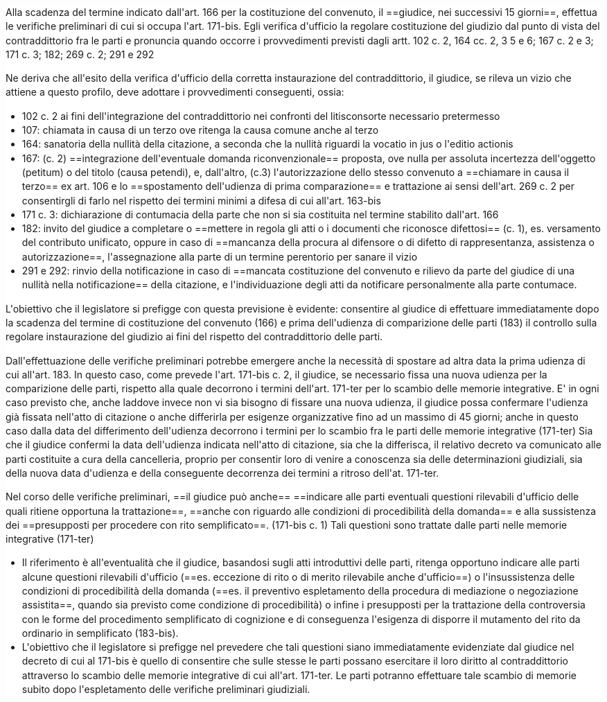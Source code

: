 Alla scadenza del termine indicato dall'art. 166 per la costituzione del convenuto, il ==giudice, nei successivi 15 giorni==, effettua le verifiche preliminari di cui si occupa l'art. 171-bis.
Egli verifica d'ufficio la regolare costituzione del giudizio dal punto di vista del contraddittorio fra le parti e pronuncia quando occorre i provvedimenti previsti dagli artt. 102 c. 2, 164 cc. 2, 3 5 e 6; 167 c. 2 e 3; 171 c. 3; 182; 269 c. 2; 291 e 292

Ne deriva che all'esito della verifica d'ufficio della corretta instaurazione del contraddittorio, il giudice, se rileva un vizio che attiene a questo profilo, deve adottare i provvedimenti conseguenti, ossia:
- 102 c. 2 ai fini dell'integrazione del contraddittorio nei confronti del litisconsorte necessario pretermesso
- 107: chiamata in causa di un terzo ove ritenga la causa comune anche al terzo
- 164: sanatoria della nullità della citazione, a seconda che la nullità riguardi la vocatio in jus o l'editio actionis
- 167: (c. 2) ==integrazione dell'eventuale domanda riconvenzionale== proposta, ove nulla per assoluta incertezza dell'oggetto (petitum) o del titolo (causa petendi), e, dall'altro, (c.3) l'autorizzazione dello stesso convenuto a ==chiamare in causa il terzo== ex art. 106 e lo ==spostamento dell'udienza di prima comparazione== e trattazione ai sensi dell'art. 269 c. 2 per consentirgli di farlo nel rispetto dei termini minimi a difesa di cui all'art. 163-bis
- 171 c. 3: dichiarazione di contumacia della parte che non si sia costituita nel termine stabilito dall'art. 166
- 182: invito del giudice a completare o ==mettere in regola gli atti o i documenti che riconosce difettosi== (c. 1), es. versamento del contributo unificato, oppure in caso di ==mancanza della procura al difensore o di difetto di rappresentanza, assistenza o autorizzazione==, l'assegnazione alla parte di un termine perentorio per sanare il vizio
- 291 e 292: rinvio della notificazione in caso di ==mancata costituzione del convenuto e rilievo da parte del giudice di una nullità nella notificazione== della citazione, e l'individuazione degli atti da notificare personalmente alla parte contumace.

L'obiettivo che il legislatore si prefigge con questa previsione è evidente: consentire al giudice di effettuare immediatamente dopo la scadenza del termine di costituzione del convenuto (166) e prima dell'udienza di comparizione delle parti (183) il controllo sulla regolare instaurazione del giudizio ai fini del rispetto del contraddittorio delle parti.

Dall'effettuazione delle verifiche preliminari potrebbe emergere anche la necessità di spostare ad altra data la prima udienza di cui all'art. 183. In questo caso, come prevede l'art. 171-bis c. 2, il giudice, se necessario fissa una nuova udienza per la comparizione delle parti, rispetto alla quale decorrono i termini dell'art. 171-ter per lo scambio delle memorie integrative.
E' in ogni caso previsto che, anche laddove invece non vi sia bisogno di fissare una nuova udienza, il giudice possa confermare l'udienza già fissata nell'atto di citazione o anche differirla per esigenze organizzative fino ad un massimo di 45 giorni; anche in questo caso dalla data del differimento dell'udienza decorrono i termini per lo scambio fra le parti delle memorie integrative (171-ter)
Sia che il giudice confermi la data dell'udienza indicata nell'atto di citazione, sia che la differisca, il relativo decreto va comunicato alle parti costituite a cura della cancelleria, proprio per consentir loro di venire a conoscenza sia delle determinazioni giudiziali, sia della nuova data d'udienza e della conseguente decorrenza dei termini a ritroso dell'at. 171-ter.


Nel corso delle verifiche preliminari, ==il giudice può anche== ==indicare alle parti eventuali questioni rilevabili d'ufficio delle quali ritiene opportuna la trattazione==, ==anche con riguardo alle condizioni di procedibilità della domanda== e alla sussistenza dei ==presupposti per procedere con rito semplificato==. (171-bis c. 1) Tali questioni sono trattate dalle parti nelle memorie integrative (171-ter)
- Il riferimento è all'eventualità che il giudice, basandosi sugli atti introduttivi delle parti, ritenga opportuno indicare alle parti alcune questioni rilevabili d'ufficio (==es. eccezione di rito o di merito rilevabile anche d'ufficio==) o l'insussistenza delle condizioni di procedibilità della domanda (==es. il preventivo espletamento della procedura di mediazione o negoziazione assistita==, quando sia previsto come condizione di procedibilità) o infine i presupposti per la trattazione della controversia con le forme del procedimento semplificato di cognizione e di conseguenza l'esigenza di disporre il mutamento del rito da ordinario in semplificato (183-bis). 
- L'obiettivo che il legislatore si prefigge nel prevedere che tali questioni siano immediatamente evidenziate dal giudice nel decreto di cui al 171-bis è quello di consentire che sulle stesse le parti possano esercitare il loro diritto al contraddittorio attraverso lo scambio delle memorie integrative di cui all'art. 171-ter. Le parti potranno effettuare tale scambio di memorie subito dopo l'espletamento delle verifiche preliminari giudiziali.
